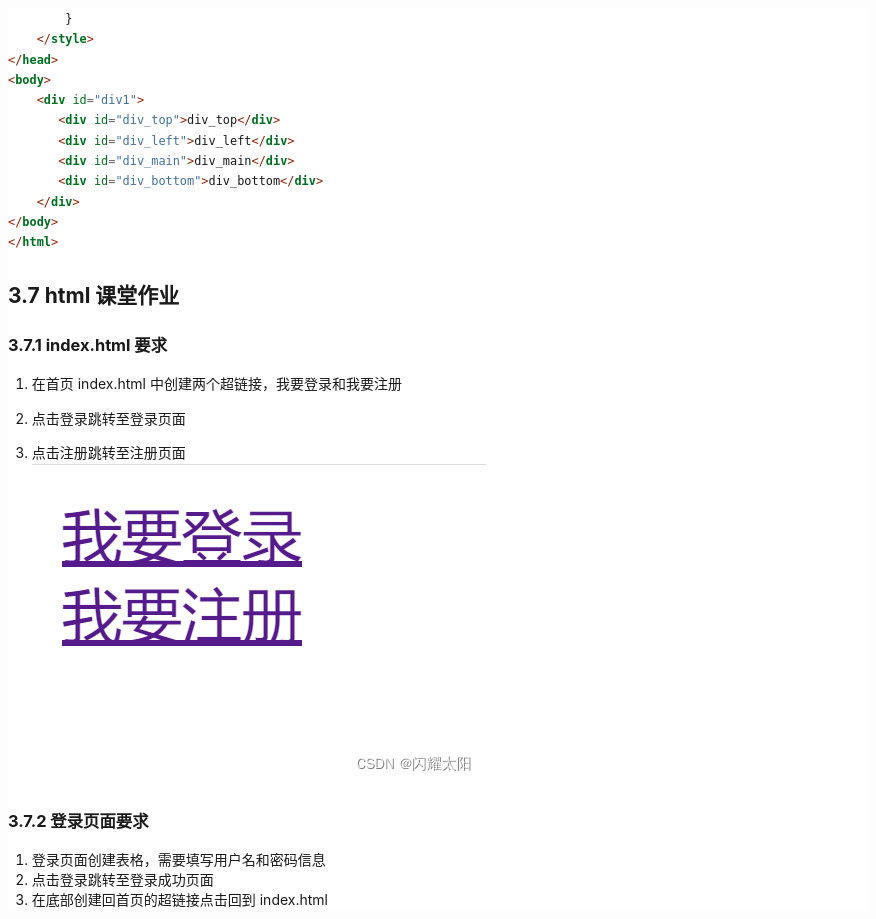 ```html
        }
    </style>
</head>
<body>
    <div id="div1">
       <div id="div_top">div_top</div>
       <div id="div_left">div_left</div>
       <div id="div_main">div_main</div>
       <div id="div_bottom">div_bottom</div>
    </div>
</body>
</html>
```

3.7 html 课堂作业
-------------

### 3.7.1 index.html 要求

1.  在首页 index.html 中创建两个超链接，我要登录和我要注册

2.  点击登录跳转至登录页面

3.  点击注册跳转至注册页面  
    ![](image/3、CSS样式/watermark,type_d3F5LXplbmhlaQ,shadow_50,text_Q1NETiBA6Zeq6ICA5aSq6Ziz,size_15,color_FFFFFF,t_70,g_se,x_16-1665589913324-75.png)

### 3.7.2 登录页面要求

1.  登录页面创建表格，需要填写用户名和密码信息
2.  点击登录跳转至登录成功页面
3.  在底部创建回首页的超链接点击回到 index.html  